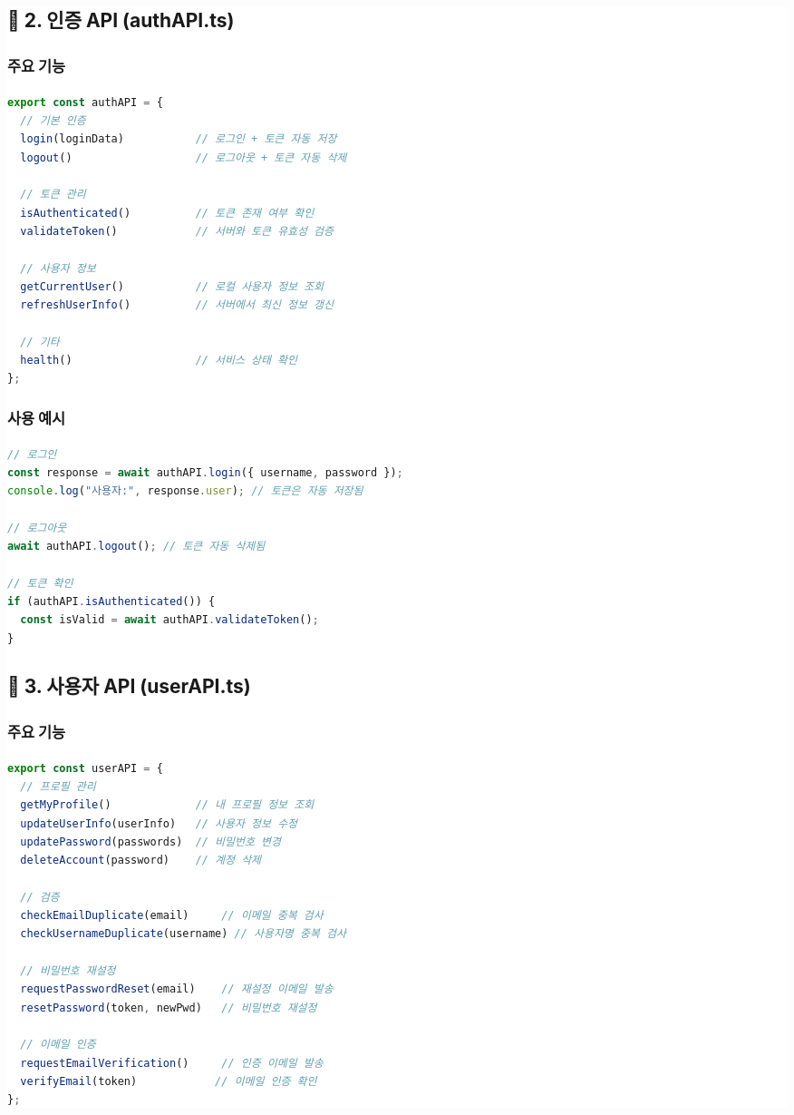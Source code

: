 ## 🔐 2. 인증 API (authAPI.ts)

### 주요 기능

```typescript
export const authAPI = {
  // 기본 인증
  login(loginData)           // 로그인 + 토큰 자동 저장
  logout()                   // 로그아웃 + 토큰 자동 삭제

  // 토큰 관리
  isAuthenticated()          // 토큰 존재 여부 확인
  validateToken()            // 서버와 토큰 유효성 검증

  // 사용자 정보
  getCurrentUser()           // 로컬 사용자 정보 조회
  refreshUserInfo()          // 서버에서 최신 정보 갱신

  // 기타
  health()                   // 서비스 상태 확인
};
```

### 사용 예시

```typescript
// 로그인
const response = await authAPI.login({ username, password });
console.log("사용자:", response.user); // 토큰은 자동 저장됨

// 로그아웃
await authAPI.logout(); // 토큰 자동 삭제됨

// 토큰 확인
if (authAPI.isAuthenticated()) {
  const isValid = await authAPI.validateToken();
}
```

## 👤 3. 사용자 API (userAPI.ts)

### 주요 기능

```typescript
export const userAPI = {
  // 프로필 관리
  getMyProfile()             // 내 프로필 정보 조회
  updateUserInfo(userInfo)   // 사용자 정보 수정
  updatePassword(passwords)  // 비밀번호 변경
  deleteAccount(password)    // 계정 삭제

  // 검증
  checkEmailDuplicate(email)     // 이메일 중복 검사
  checkUsernameDuplicate(username) // 사용자명 중복 검사

  // 비밀번호 재설정
  requestPasswordReset(email)    // 재설정 이메일 발송
  resetPassword(token, newPwd)   // 비밀번호 재설정

  // 이메일 인증
  requestEmailVerification()     // 인증 이메일 발송
  verifyEmail(token)            // 이메일 인증 확인
};
```